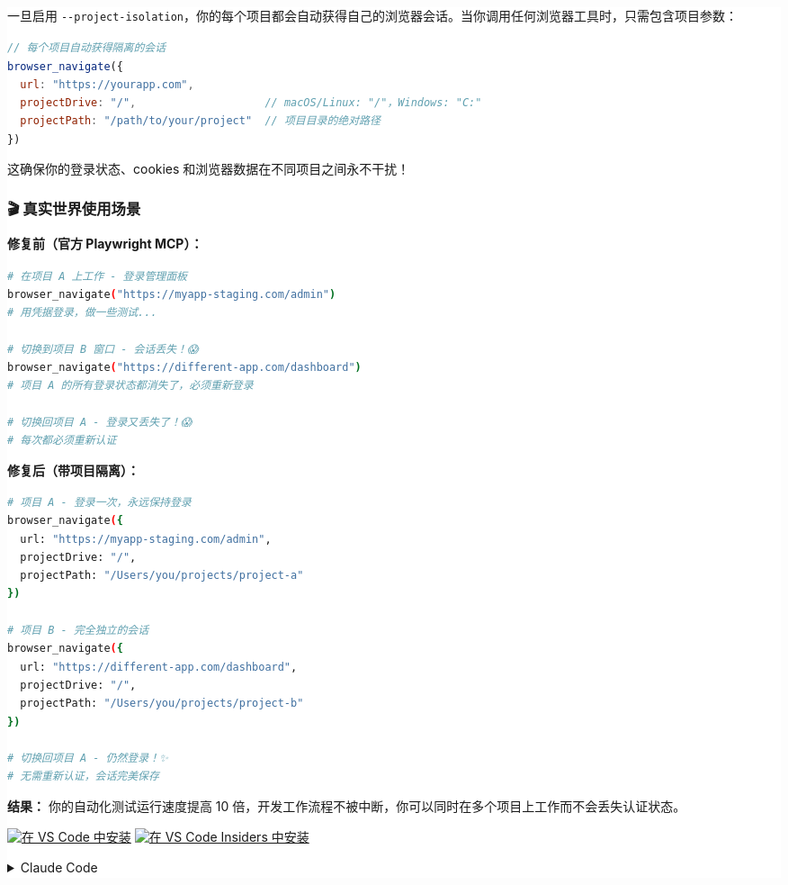 一旦启用 `--project-isolation`，你的每个项目都会自动获得自己的浏览器会话。当你调用任何浏览器工具时，只需包含项目参数：

```javascript
// 每个项目自动获得隔离的会话
browser_navigate({
  url: "https://yourapp.com",
  projectDrive: "/",                    // macOS/Linux: "/"，Windows: "C:"
  projectPath: "/path/to/your/project"  // 项目目录的绝对路径
})
```

这确保你的登录状态、cookies 和浏览器数据在不同项目之间永不干扰！

### 🎬 真实世界使用场景

**修复前（官方 Playwright MCP）：**
```bash
# 在项目 A 上工作 - 登录管理面板
browser_navigate("https://myapp-staging.com/admin")
# 用凭据登录，做一些测试...

# 切换到项目 B 窗口 - 会话丢失！😱
browser_navigate("https://different-app.com/dashboard")
# 项目 A 的所有登录状态都消失了，必须重新登录

# 切换回项目 A - 登录又丢失了！😱
# 每次都必须重新认证
```

**修复后（带项目隔离）：**
```bash
# 项目 A - 登录一次，永远保持登录
browser_navigate({
  url: "https://myapp-staging.com/admin",
  projectDrive: "/",
  projectPath: "/Users/you/projects/project-a"
})

# 项目 B - 完全独立的会话
browser_navigate({
  url: "https://different-app.com/dashboard",
  projectDrive: "/",
  projectPath: "/Users/you/projects/project-b"
})

# 切换回项目 A - 仍然登录！✨
# 无需重新认证，会话完美保存
```

**结果：** 你的自动化测试运行速度提高 10 倍，开发工作流程不被中断，你可以同时在多个项目上工作而不会丢失认证状态。

[<img src="https://img.shields.io/badge/VS_Code-VS_Code?style=flat-square&label=Install%20Server&color=0098FF" alt="在 VS Code 中安装">](https://insiders.vscode.dev/redirect?url=vscode%3Amcp%2Finstall%3F%257B%2522name%2522%253A%2522playwright%2522%252C%2522command%2522%253A%2522npx%2522%252C%2522args%2522%253A%255B%2522%2540playwright%252Fmcp%2540latest%2522%255D%257D) [<img alt="在 VS Code Insiders 中安装" src="https://img.shields.io/badge/VS_Code_Insiders-VS_Code_Insiders?style=flat-square&label=Install%20Server&color=24bfa5">](https://insiders.vscode.dev/redirect?url=vscode-insiders%3Amcp%2Finstall%3F%257B%2522name%2522%253A%2522playwright%2522%252C%2522command%2522%253A%2522npx%2522%252C%2522args%2522%253A%255B%2522%2540playwright%252Fmcp%2540latest%2522%255D%257D)

<details><summary>Claude Code</summary></details>
